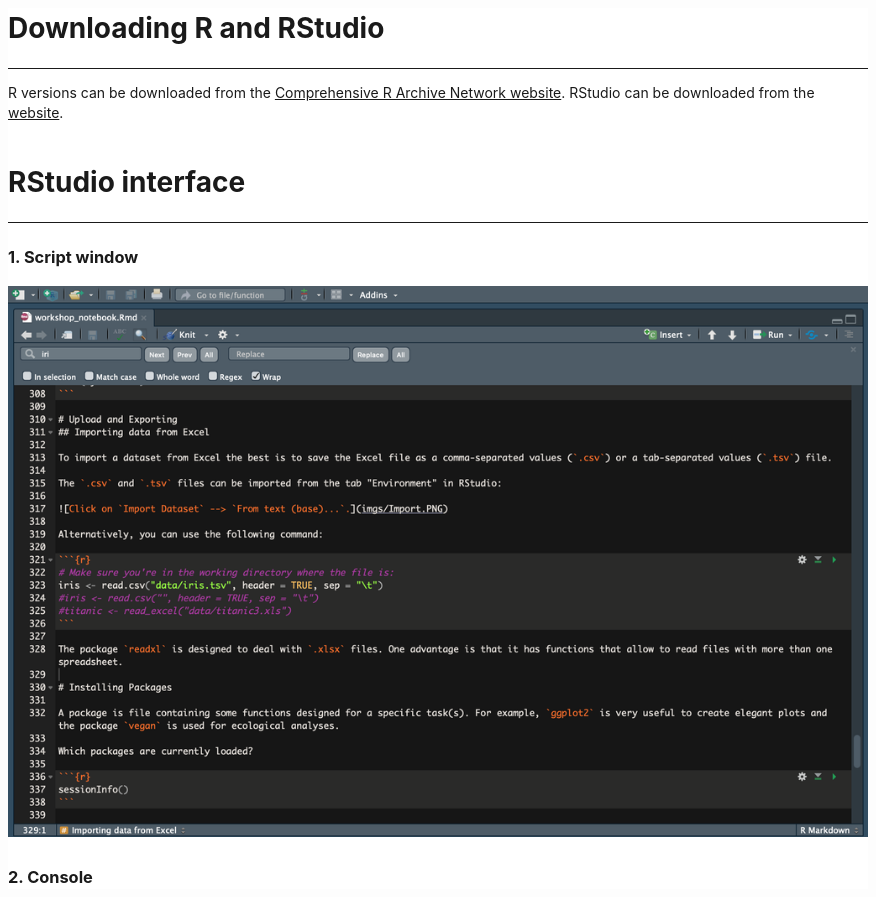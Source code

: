 # Downloading R and RStudio
***

R versions can be downloaded from the [Comprehensive R Archive Network website](https://cran.r-project.org/). RStudio can be downloaded from the [website](https://www.rstudio.com/products/rstudio/download/).


# RStudio interface
***

### 1. Script window
![](imgs/1_scripts.png)

### 2. Console